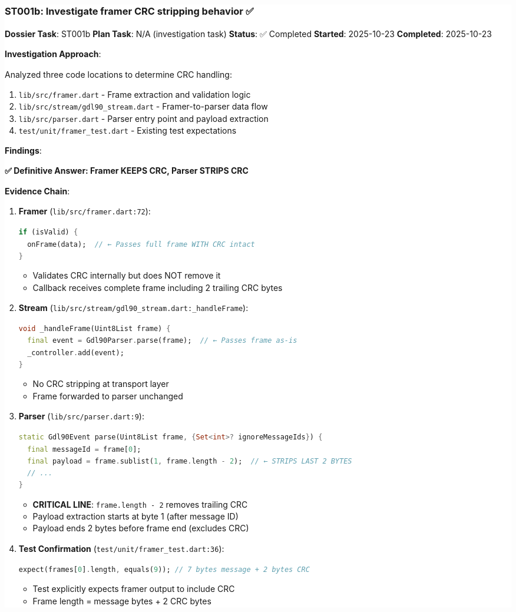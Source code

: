 ### ST001b: Investigate framer CRC stripping behavior ✅

**Dossier Task**: ST001b
**Plan Task**: N/A (investigation task)
**Status**: ✅ Completed
**Started**: 2025-10-23
**Completed**: 2025-10-23

**Investigation Approach**:

Analyzed three code locations to determine CRC handling:
1. `lib/src/framer.dart` - Frame extraction and validation logic
2. `lib/src/stream/gdl90_stream.dart` - Framer-to-parser data flow
3. `lib/src/parser.dart` - Parser entry point and payload extraction
4. `test/unit/framer_test.dart` - Existing test expectations

**Findings**:

**✅ Definitive Answer: Framer KEEPS CRC, Parser STRIPS CRC**

**Evidence Chain**:

1. **Framer** (`lib/src/framer.dart:72`):
   ```dart
   if (isValid) {
     onFrame(data);  // ← Passes full frame WITH CRC intact
   }
   ```
   - Validates CRC internally but does NOT remove it
   - Callback receives complete frame including 2 trailing CRC bytes

2. **Stream** (`lib/src/stream/gdl90_stream.dart:_handleFrame`):
   ```dart
   void _handleFrame(Uint8List frame) {
     final event = Gdl90Parser.parse(frame);  // ← Passes frame as-is
     _controller.add(event);
   }
   ```
   - No CRC stripping at transport layer
   - Frame forwarded to parser unchanged

3. **Parser** (`lib/src/parser.dart:9`):
   ```dart
   static Gdl90Event parse(Uint8List frame, {Set<int>? ignoreMessageIds}) {
     final messageId = frame[0];
     final payload = frame.sublist(1, frame.length - 2);  // ← STRIPS LAST 2 BYTES
     // ...
   }
   ```
   - **CRITICAL LINE**: `frame.length - 2` removes trailing CRC
   - Payload extraction starts at byte 1 (after message ID)
   - Payload ends 2 bytes before frame end (excludes CRC)

4. **Test Confirmation** (`test/unit/framer_test.dart:36`):
   ```dart
   expect(frames[0].length, equals(9)); // 7 bytes message + 2 bytes CRC
   ```
   - Test explicitly expects framer output to include CRC
   - Frame length = message bytes + 2 CRC bytes
